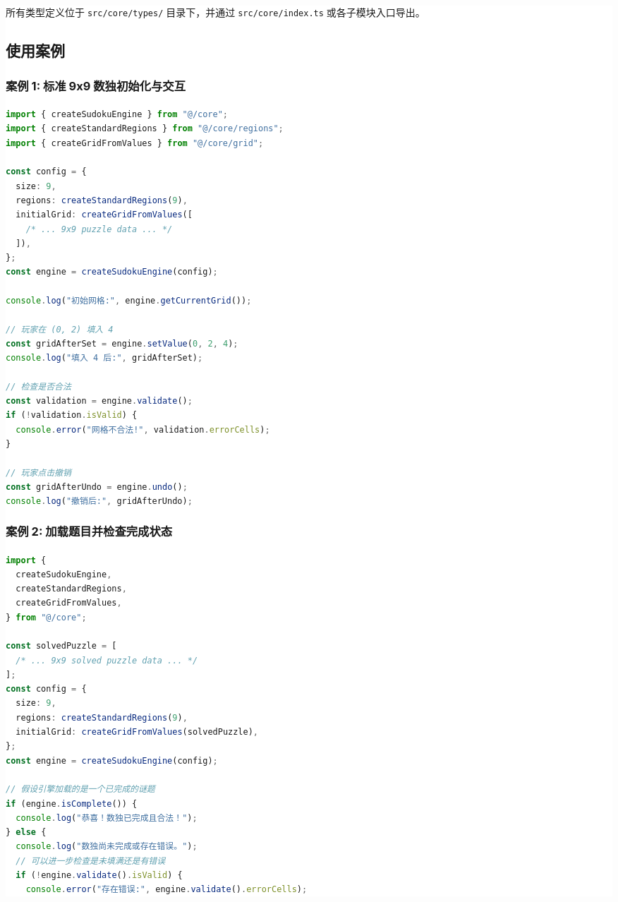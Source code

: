 所有类型定义位于 `src/core/types/` 目录下，并通过 `src/core/index.ts` 或各子模块入口导出。

## 使用案例

### 案例 1: 标准 9x9 数独初始化与交互

```typescript
import { createSudokuEngine } from "@/core";
import { createStandardRegions } from "@/core/regions";
import { createGridFromValues } from "@/core/grid";

const config = {
  size: 9,
  regions: createStandardRegions(9),
  initialGrid: createGridFromValues([
    /* ... 9x9 puzzle data ... */
  ]),
};
const engine = createSudokuEngine(config);

console.log("初始网格:", engine.getCurrentGrid());

// 玩家在 (0, 2) 填入 4
const gridAfterSet = engine.setValue(0, 2, 4);
console.log("填入 4 后:", gridAfterSet);

// 检查是否合法
const validation = engine.validate();
if (!validation.isValid) {
  console.error("网格不合法!", validation.errorCells);
}

// 玩家点击撤销
const gridAfterUndo = engine.undo();
console.log("撤销后:", gridAfterUndo);
```

### 案例 2: 加载题目并检查完成状态

```typescript
import {
  createSudokuEngine,
  createStandardRegions,
  createGridFromValues,
} from "@/core";

const solvedPuzzle = [
  /* ... 9x9 solved puzzle data ... */
];
const config = {
  size: 9,
  regions: createStandardRegions(9),
  initialGrid: createGridFromValues(solvedPuzzle),
};
const engine = createSudokuEngine(config);

// 假设引擎加载的是一个已完成的谜题
if (engine.isComplete()) {
  console.log("恭喜！数独已完成且合法！");
} else {
  console.log("数独尚未完成或存在错误。");
  // 可以进一步检查是未填满还是有错误
  if (!engine.validate().isValid) {
    console.error("存在错误:", engine.validate().errorCells);
```